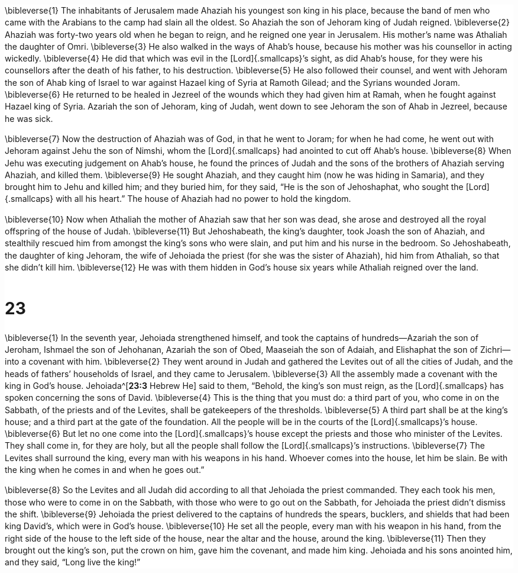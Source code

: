 \bibleverse{1} The inhabitants of Jerusalem made Ahaziah his youngest son king in his place, because the band of men who came with the Arabians to the camp had slain all the oldest. So Ahaziah the son of Jehoram king of Judah reigned. \bibleverse{2} Ahaziah was forty-two years old when he began to reign, and he reigned one year in Jerusalem. His mother’s name was Athaliah the daughter of Omri. \bibleverse{3} He also walked in the ways of Ahab’s house, because his mother was his counsellor in acting wickedly. \bibleverse{4} He did that which was evil in the [Lord]{.smallcaps}’s sight, as did Ahab’s house, for they were his counsellors after the death of his father, to his destruction. \bibleverse{5} He also followed their counsel, and went with Jehoram the son of Ahab king of Israel to war against Hazael king of Syria at Ramoth Gilead; and the Syrians wounded Joram. \bibleverse{6} He returned to be healed in Jezreel of the wounds which they had given him at Ramah, when he fought against Hazael king of Syria. Azariah the son of Jehoram, king of Judah, went down to see Jehoram the son of Ahab in Jezreel, because he was sick. 

\bibleverse{7} Now the destruction of Ahaziah was of God, in that he went to Joram; for when he had come, he went out with Jehoram against Jehu the son of Nimshi, whom the [Lord]{.smallcaps} had anointed to cut off Ahab’s house. \bibleverse{8} When Jehu was executing judgement on Ahab’s house, he found the princes of Judah and the sons of the brothers of Ahaziah serving Ahaziah, and killed them. \bibleverse{9} He sought Ahaziah, and they caught him (now he was hiding in Samaria), and they brought him to Jehu and killed him; and they buried him, for they said, “He is the son of Jehoshaphat, who sought the [Lord]{.smallcaps} with all his heart.” The house of Ahaziah had no power to hold the kingdom. 

\bibleverse{10} Now when Athaliah the mother of Ahaziah saw that her son was dead, she arose and destroyed all the royal offspring of the house of Judah. \bibleverse{11} But Jehoshabeath, the king’s daughter, took Joash the son of Ahaziah, and stealthily rescued him from amongst the king’s sons who were slain, and put him and his nurse in the bedroom. So Jehoshabeath, the daughter of king Jehoram, the wife of Jehoiada the priest (for she was the sister of Ahaziah), hid him from Athaliah, so that she didn’t kill him. \bibleverse{12} He was with them hidden in God’s house six years while Athaliah reigned over the land. 

# 23 
\bibleverse{1} In the seventh year, Jehoiada strengthened himself, and took the captains of hundreds—Azariah the son of Jeroham, Ishmael the son of Jehohanan, Azariah the son of Obed, Maaseiah the son of Adaiah, and Elishaphat the son of Zichri—into a covenant with him. \bibleverse{2} They went around in Judah and gathered the Levites out of all the cities of Judah, and the heads of fathers’ households of Israel, and they came to Jerusalem. \bibleverse{3} All the assembly made a covenant with the king in God’s house. Jehoiada^[**23:3** Hebrew He] said to them, “Behold, the king’s son must reign, as the [Lord]{.smallcaps} has spoken concerning the sons of David. \bibleverse{4} This is the thing that you must do: a third part of you, who come in on the Sabbath, of the priests and of the Levites, shall be gatekeepers of the thresholds. \bibleverse{5} A third part shall be at the king’s house; and a third part at the gate of the foundation. All the people will be in the courts of the [Lord]{.smallcaps}’s house. \bibleverse{6} But let no one come into the [Lord]{.smallcaps}’s house except the priests and those who minister of the Levites. They shall come in, for they are holy, but all the people shall follow the [Lord]{.smallcaps}’s instructions. \bibleverse{7} The Levites shall surround the king, every man with his weapons in his hand. Whoever comes into the house, let him be slain. Be with the king when he comes in and when he goes out.” 

\bibleverse{8} So the Levites and all Judah did according to all that Jehoiada the priest commanded. They each took his men, those who were to come in on the Sabbath, with those who were to go out on the Sabbath, for Jehoiada the priest didn’t dismiss the shift. \bibleverse{9} Jehoiada the priest delivered to the captains of hundreds the spears, bucklers, and shields that had been king David’s, which were in God’s house. \bibleverse{10} He set all the people, every man with his weapon in his hand, from the right side of the house to the left side of the house, near the altar and the house, around the king. \bibleverse{11} Then they brought out the king’s son, put the crown on him, gave him the covenant, and made him king. Jehoiada and his sons anointed him, and they said, “Long live the king!” 
